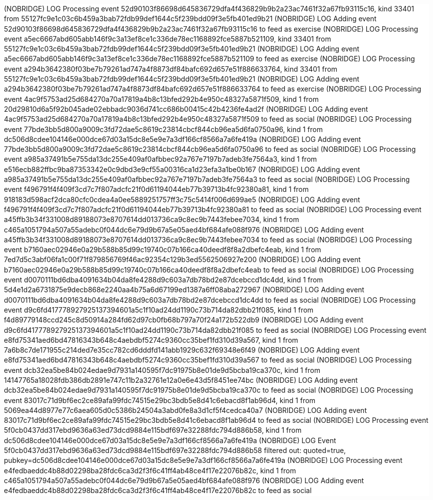  (NOBRIDGE) LOG  Processing event 52d90103f86698d645836729dfa4f436829b9b2a23ac7461f32a67fb93115c16, kind 33401 from 55127fc9e1c03c6b459a3bab72fdb99def1644c5f239bdd09f3e5fb401ed9b21
 (NOBRIDGE) LOG  Adding event 52d90103f86698d645836729dfa4f436829b9b2a23ac7461f32a67fb93115c16 to feed as exercise
 (NOBRIDGE) LOG  Processing event a5ec6667abd605abb146f9c3a13ef8ce1c336de78ec1168892fce5887b521109, kind 33401 from 55127fc9e1c03c6b459a3bab72fdb99def1644c5f239bdd09f3e5fb401ed9b21
 (NOBRIDGE) LOG  Adding event a5ec6667abd605abb146f9c3a13ef8ce1c336de78ec1168892fce5887b521109 to feed as exercise
 (NOBRIDGE) LOG  Processing event a294b3642380f03be7b79261ad747a4f8873df84bafc692d657e51f886633764, kind 33401 from 55127fc9e1c03c6b459a3bab72fdb99def1644c5f239bdd09f3e5fb401ed9b21
 (NOBRIDGE) LOG  Adding event a294b3642380f03be7b79261ad747a4f8873df84bafc692d657e51f886633764 to feed as exercise
 (NOBRIDGE) LOG  Processing event 4ac9f5753ad25d684270a70a17819a4b8c13bfed292b4e950c48327a5871f509, kind 1 from 20d29810d6a5f92b045ade02ebbadc9036d741cc686b00415c42b4236fe4ad2f
 (NOBRIDGE) LOG  Adding event 4ac9f5753ad25d684270a70a17819a4b8c13bfed292b4e950c48327a5871f509 to feed as social
 (NOBRIDGE) LOG  Processing event 77bde3bb5d800a9009c3fd72dae5c8619c23814cbcf844cb96ea5d6fa0750a96, kind 1 from dc506d8cdee104146e000dce67d03a15dc8e5e9e7a3df166cf8566a7a6fe419a
 (NOBRIDGE) LOG  Adding event 77bde3bb5d800a9009c3fd72dae5c8619c23814cbcf844cb96ea5d6fa0750a96 to feed as social
 (NOBRIDGE) LOG  Processing event a985a37491b5e755da13dc255e409af0afbbec92a767e7197b7adeb3fe7564a3, kind 1 from e516ecb882ffbc9ba87353342e0c9dbd3e9cf55a00316ca1d23efa3a1be0b167
 (NOBRIDGE) LOG  Adding event a985a37491b5e755da13dc255e409af0afbbec92a767e7197b7adeb3fe7564a3 to feed as social
 (NOBRIDGE) LOG  Processing event f496791f4f409f3cd7c7f807adcfc21f0d61194044eb77b39713b4fc92380a81, kind 1 from 918183d598acf2dca80cfc0cdea4a0ee5889251757ff3c75c5414f006d699ae5
 (NOBRIDGE) LOG  Adding event f496791f4f409f3cd7c7f807adcfc21f0d61194044eb77b39713b4fc92380a81 to feed as social
 (NOBRIDGE) LOG  Processing event a45ffb3b34f331008d89188073e8707614dd013736ca9c8ec9b7443febee7034, kind 1 from c465a1051794a507a55adebc0f044dc6e79d9b67a5e05aed4bf684afe088f976
 (NOBRIDGE) LOG  Adding event a45ffb3b34f331008d89188073e8707614dd013736ca9c8ec9b7443febee7034 to feed as social
 (NOBRIDGE) LOG  Processing event b7160aec02946e0a29b588b85d99c19740c07b166ca40deedf8f8a2dbefc4eab, kind 1 from 7ed7d5c3abf06fa1c00f71f879856769f46ac92354c129b3ed5562506927e200
 (NOBRIDGE) LOG  Adding event b7160aec02946e0a29b588b85d99c19740c07b166ca40deedf8f8a2dbefc4eab to feed as social
 (NOBRIDGE) LOG  Processing event d0070111bd6dba4091634b04da8fe4288d9c603a7db78bd2e87dcebccd1dc4dd, kind 1 from 5d4e1d2a6731875e9decb868e2240aa4b75a6d67199ed1387a6ff08aba272967
 (NOBRIDGE) LOG  Adding event d0070111bd6dba4091634b04da8fe4288d9c603a7db78bd2e87dcebccd1dc4dd to feed as social
 (NOBRIDGE) LOG  Processing event d9c6fd417778927925137394601a5c1f10ad24dd1190c73b714da82dbb21f085, kind 1 from f4d89779148ccd245c8d50914a284fd62d97cb0fb68b797a70f24a172b522db9
 (NOBRIDGE) LOG  Adding event d9c6fd417778927925137394601a5c1f10ad24dd1190c73b714da82dbb21f085 to feed as social
 (NOBRIDGE) LOG  Processing event e8fd75341aed6bd47816343b648c4aebdbf5274c9360cc35bef1fd310d39a567, kind 1 from 7a6b8c7de171955c214ded7e35cc782cd6dddfd141abb1929c632f69348e6f49
 (NOBRIDGE) LOG  Adding event e8fd75341aed6bd47816343b648c4aebdbf5274c9360cc35bef1fd310d39a567 to feed as social
 (NOBRIDGE) LOG  Processing event dcb32ea5be84b024edae9d7931a140595f7dc91975b8e01de9d5bcba19ca370c, kind 1 from 14147765a18028fdb386db2891e747c11b2a32761e12a0e6e43d5f8451ee74bc
 (NOBRIDGE) LOG  Adding event dcb32ea5be84b024edae9d7931a140595f7dc91975b8e01de9d5bcba19ca370c to feed as social
 (NOBRIDGE) LOG  Processing event 83017c71d9bf6ec2ce89afa99fdc74515e29bc3bdb5e8d41c6ebacd8f1ab96d4, kind 1 from 5069ea44d8977e77c6aea605d0c5386b24504a3abd0fe8a3d1cf5f4cedca40a7
 (NOBRIDGE) LOG  Adding event 83017c71d9bf6ec2ce89afa99fdc74515e29bc3bdb5e8d41c6ebacd8f1ab96d4 to feed as social
 (NOBRIDGE) LOG  Processing event 5f0cb0437dd317ebd9636a63ed73dcd9884e115bdf697e32288fdc794d886b58, kind 1 from dc506d8cdee104146e000dce67d03a15dc8e5e9e7a3df166cf8566a7a6fe419a
 (NOBRIDGE) LOG  Event 5f0cb0437dd317ebd9636a63ed73dcd9884e115bdf697e32288fdc794d886b58 filtered out: quoted=true, pubkey=dc506d8cdee104146e000dce67d03a15dc8e5e9e7a3df166cf8566a7a6fe419a
 (NOBRIDGE) LOG  Processing event e4fedbaeddc4b88d02298ba28fdc6ca3d2f3f6c41ff4ab48ce4f17e22076b82c, kind 1 from c465a1051794a507a55adebc0f044dc6e79d9b67a5e05aed4bf684afe088f976
 (NOBRIDGE) LOG  Adding event e4fedbaeddc4b88d02298ba28fdc6ca3d2f3f6c41ff4ab48ce4f17e22076b82c to feed as social
